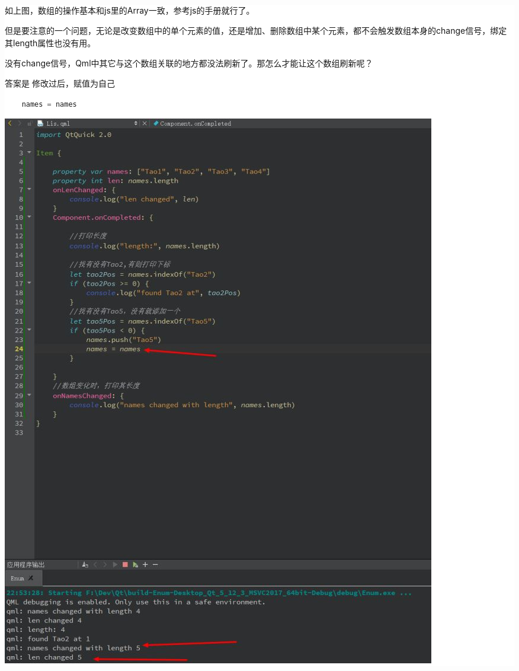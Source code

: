 如上图，数组的操作基本和js里的Array一致，参考js的手册就行了。

但是要注意的一个问题，无论是改变数组中的单个元素的值，还是增加、删除数组中某个元素，都不会触发数组本身的change信号，绑定其length属性也没有用。

没有change信号，Qml中其它与这个数组关联的地方都没法刷新了。那怎么才能让这个数组刷新呢？

答案是 修改过后，赋值为自己
```qml
    names = names
```
![预览](/images/Qml8/7.png)

